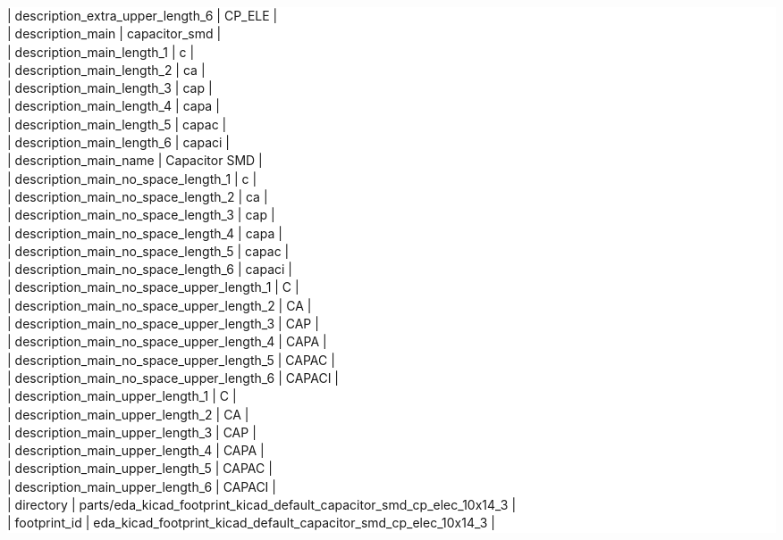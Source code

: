| description_extra_upper_length_6 | CP_ELE |  
| description_main | capacitor_smd |  
| description_main_length_1 | c |  
| description_main_length_2 | ca |  
| description_main_length_3 | cap |  
| description_main_length_4 | capa |  
| description_main_length_5 | capac |  
| description_main_length_6 | capaci |  
| description_main_name | Capacitor SMD |  
| description_main_no_space_length_1 | c |  
| description_main_no_space_length_2 | ca |  
| description_main_no_space_length_3 | cap |  
| description_main_no_space_length_4 | capa |  
| description_main_no_space_length_5 | capac |  
| description_main_no_space_length_6 | capaci |  
| description_main_no_space_upper_length_1 | C |  
| description_main_no_space_upper_length_2 | CA |  
| description_main_no_space_upper_length_3 | CAP |  
| description_main_no_space_upper_length_4 | CAPA |  
| description_main_no_space_upper_length_5 | CAPAC |  
| description_main_no_space_upper_length_6 | CAPACI |  
| description_main_upper_length_1 | C |  
| description_main_upper_length_2 | CA |  
| description_main_upper_length_3 | CAP |  
| description_main_upper_length_4 | CAPA |  
| description_main_upper_length_5 | CAPAC |  
| description_main_upper_length_6 | CAPACI |  
| directory | parts/eda_kicad_footprint_kicad_default_capacitor_smd_cp_elec_10x14_3 |  
| footprint_id | eda_kicad_footprint_kicad_default_capacitor_smd_cp_elec_10x14_3 |  